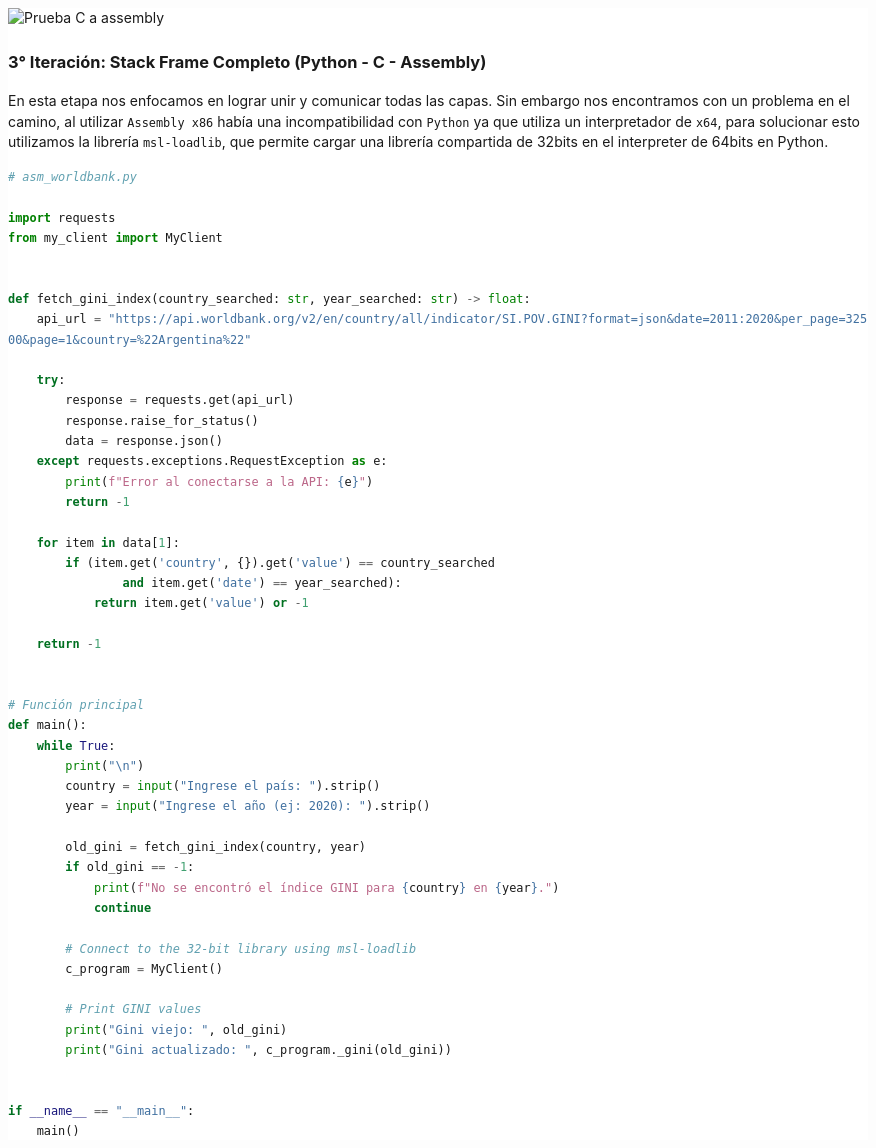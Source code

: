 
![Prueba C a assembly](img/c_asm.png)

### 3° Iteración: Stack Frame Completo (Python - C - Assembly)

En esta etapa nos enfocamos en lograr unir y comunicar todas las capas. Sin embargo nos encontramos con un problema en el camino, al utilizar `Assembly x86` había una incompatibilidad con `Python` ya que utiliza un interpretador de `x64`, para solucionar esto utilizamos la librería `msl-loadlib`, que permite cargar una librería compartida de 32bits en el interpreter de 64bits en Python.

```Python
# asm_worldbank.py

import requests
from my_client import MyClient


def fetch_gini_index(country_searched: str, year_searched: str) -> float:
    api_url = "https://api.worldbank.org/v2/en/country/all/indicator/SI.POV.GINI?format=json&date=2011:2020&per_page=32500&page=1&country=%22Argentina%22"

    try:
        response = requests.get(api_url)
        response.raise_for_status()
        data = response.json()
    except requests.exceptions.RequestException as e:
        print(f"Error al conectarse a la API: {e}")
        return -1

    for item in data[1]:
        if (item.get('country', {}).get('value') == country_searched
                and item.get('date') == year_searched):
            return item.get('value') or -1

    return -1


# Función principal
def main():
    while True:
        print("\n")
        country = input("Ingrese el país: ").strip()
        year = input("Ingrese el año (ej: 2020): ").strip()

        old_gini = fetch_gini_index(country, year)
        if old_gini == -1:
            print(f"No se encontró el índice GINI para {country} en {year}.")
            continue

        # Connect to the 32-bit library using msl-loadlib
        c_program = MyClient()

        # Print GINI values
        print("Gini viejo: ", old_gini)
        print("Gini actualizado: ", c_program._gini(old_gini))


if __name__ == "__main__":
    main()
```

